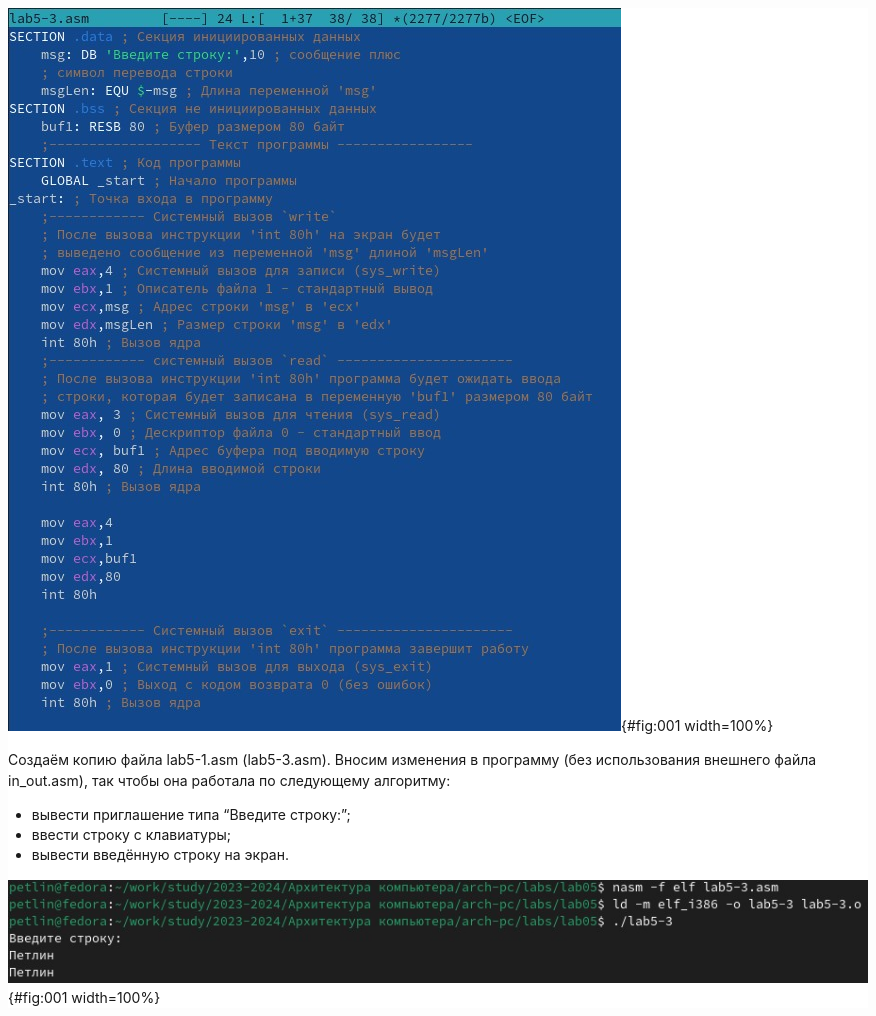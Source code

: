 ![](image/14.jpg){#fig:001 width=100%}

Создаём копию файла lab5-1.asm (lab5-3.asm). Вносим изменения в программу (без использования внешнего файла in_out.asm), так чтобы она работала по следующему алгоритму:  
- вывести приглашение типа “Введите строку:”;
- ввести строку с клавиатуры;
- вывести введённую строку на экран.

![](image/15.jpg){#fig:001 width=100%}
